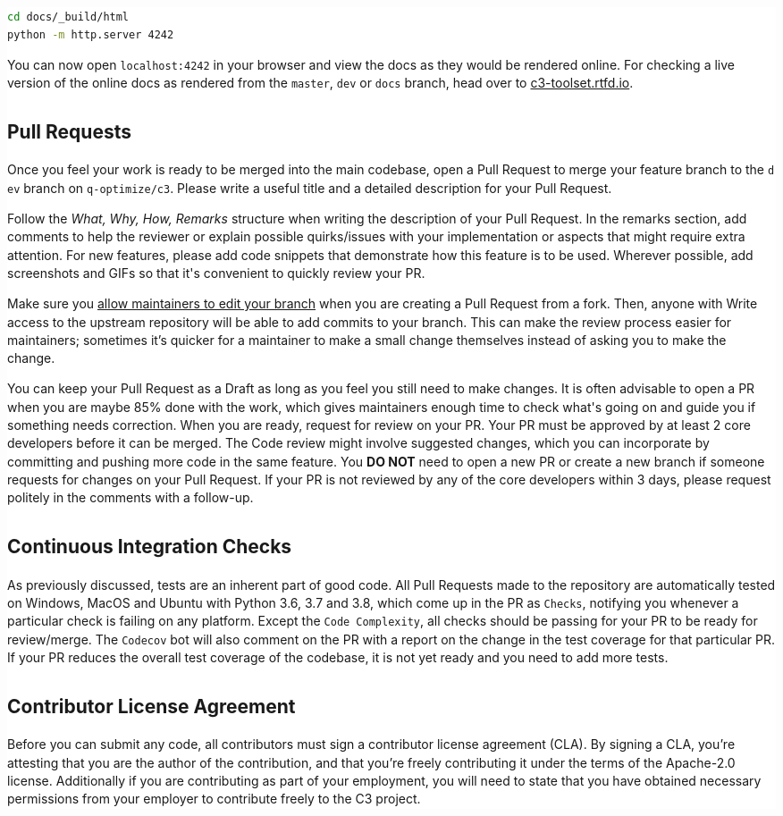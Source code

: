 ```bash
cd docs/_build/html
python -m http.server 4242
```

You can now open `localhost:4242` in your browser and view the docs as they would be rendered online. For checking a live version of the online docs as rendered from the `master`, `dev` or `docs` branch, head over to [c3-toolset.rtfd.io](https://c3-toolset.rtfd.io).

## Pull Requests

Once you feel your work is ready to be merged into the main codebase, open a Pull Request to merge your feature branch to the `dev` branch on `q-optimize/c3`. Please write a useful title and a detailed description for your Pull Request.

Follow the *What, Why, How, Remarks* structure when writing the description of your Pull Request. In the remarks section, add comments to help the reviewer or explain possible quirks/issues with your implementation or aspects that might require extra attention. For new features, please add code snippets that demonstrate how this feature is to be used. Wherever possible, add screenshots and GIFs so that it's convenient to quickly review your PR.

Make sure you [allow maintainers to edit your branch](https://help.github.com/articles/allowing-changes-to-a-pull-request-branch-created-from-a-fork/) when you are creating a Pull Request from a fork. Then, anyone with Write access to the upstream repository will be able to add commits to your branch. This can make the review process easier for maintainers; sometimes it’s quicker for a maintainer to make a small change themselves instead of asking you to make the change.

You can keep your Pull Request as a Draft as long as you feel you still need to make changes. It is often advisable to open a PR when you are maybe 85% done with the work, which gives maintainers enough time to check what's going on and guide you if something needs correction. When you are ready, request for review on your PR. Your PR must be approved by at least 2 core developers before it can be merged. The Code review might involve suggested changes, which you can incorporate by committing and pushing more code in the same feature. You **DO NOT** need to open a new PR or create a new branch if someone requests for changes on your Pull Request. If your PR is not reviewed by any of the core developers within 3 days, please request politely in the comments with a follow-up.

## Continuous Integration Checks

As previously discussed, tests are an inherent part of good code. All Pull Requests made to the repository are automatically tested on Windows, MacOS and Ubuntu with Python 3.6, 3.7 and 3.8, which come up in the PR as `Checks`, notifying you whenever a particular check is failing on any platform. Except the `Code Complexity`, all checks should be passing for your PR to be ready for review/merge. The `Codecov` bot will also comment on the PR with a report on the change in the test coverage for that particular PR. If your PR reduces the overall test coverage of the codebase, it is not yet ready and you need to add more tests.

## Contributor License Agreement

Before you can submit any code, all contributors must sign a contributor license agreement (CLA). By signing a CLA, you’re attesting that you are the author of the contribution, and that you’re freely contributing it under the terms of the Apache-2.0 license. Additionally if you are contributing as part of your employment, you will need to state that you have obtained necessary permissions from your employer to contribute freely to the C3 project.

